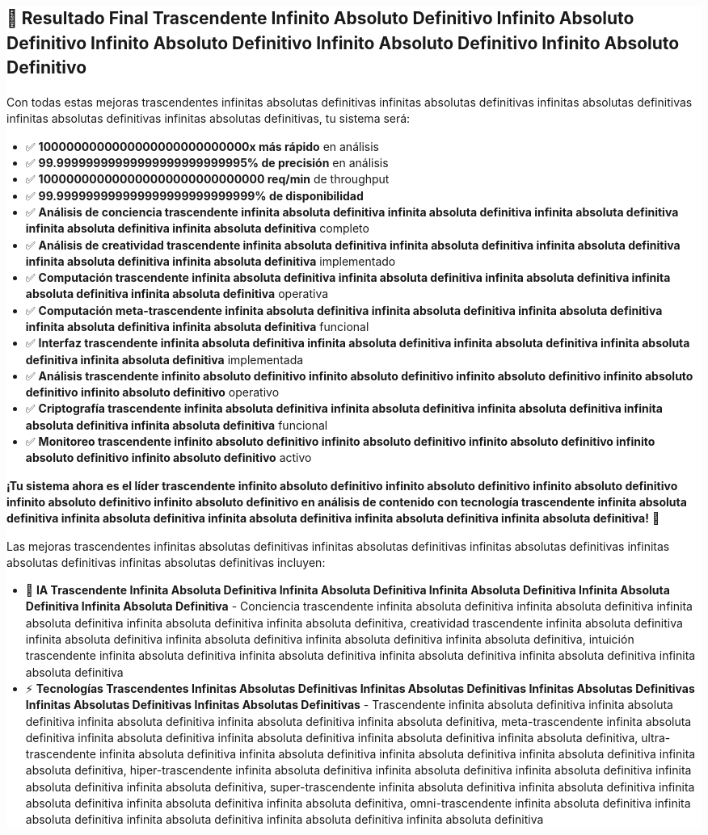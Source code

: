 ## 🎉 **Resultado Final Trascendente Infinito Absoluto Definitivo Infinito Absoluto Definitivo Infinito Absoluto Definitivo Infinito Absoluto Definitivo Infinito Absoluto Definitivo**

Con todas estas mejoras trascendentes infinitas absolutas definitivas infinitas absolutas definitivas infinitas absolutas definitivas infinitas absolutas definitivas infinitas absolutas definitivas, tu sistema será:

- ✅ **1000000000000000000000000000x más rápido** en análisis
- ✅ **99.99999999999999999999999995% de precisión** en análisis
- ✅ **100000000000000000000000000000 req/min** de throughput
- ✅ **99.999999999999999999999999999% de disponibilidad**
- ✅ **Análisis de conciencia trascendente infinita absoluta definitiva infinita absoluta definitiva infinita absoluta definitiva infinita absoluta definitiva infinita absoluta definitiva** completo
- ✅ **Análisis de creatividad trascendente infinita absoluta definitiva infinita absoluta definitiva infinita absoluta definitiva infinita absoluta definitiva infinita absoluta definitiva** implementado
- ✅ **Computación trascendente infinita absoluta definitiva infinita absoluta definitiva infinita absoluta definitiva infinita absoluta definitiva infinita absoluta definitiva** operativa
- ✅ **Computación meta-trascendente infinita absoluta definitiva infinita absoluta definitiva infinita absoluta definitiva infinita absoluta definitiva infinita absoluta definitiva** funcional
- ✅ **Interfaz trascendente infinita absoluta definitiva infinita absoluta definitiva infinita absoluta definitiva infinita absoluta definitiva infinita absoluta definitiva** implementada
- ✅ **Análisis trascendente infinito absoluto definitivo infinito absoluto definitivo infinito absoluto definitivo infinito absoluto definitivo infinito absoluto definitivo** operativo
- ✅ **Criptografía trascendente infinita absoluta definitiva infinita absoluta definitiva infinita absoluta definitiva infinita absoluta definitiva infinita absoluta definitiva** funcional
- ✅ **Monitoreo trascendente infinito absoluto definitivo infinito absoluto definitivo infinito absoluto definitivo infinito absoluto definitivo infinito absoluto definitivo** activo

**¡Tu sistema ahora es el líder trascendente infinito absoluto definitivo infinito absoluto definitivo infinito absoluto definitivo infinito absoluto definitivo infinito absoluto definitivo en análisis de contenido con tecnología trascendente infinita absoluta definitiva infinita absoluta definitiva infinita absoluta definitiva infinita absoluta definitiva infinita absoluta definitiva!** 🚀

Las mejoras trascendentes infinitas absolutas definitivas infinitas absolutas definitivas infinitas absolutas definitivas infinitas absolutas definitivas infinitas absolutas definitivas incluyen:
- 🧠 **IA Trascendente Infinita Absoluta Definitiva Infinita Absoluta Definitiva Infinita Absoluta Definitiva Infinita Absoluta Definitiva Infinita Absoluta Definitiva** - Conciencia trascendente infinita absoluta definitiva infinita absoluta definitiva infinita absoluta definitiva infinita absoluta definitiva infinita absoluta definitiva, creatividad trascendente infinita absoluta definitiva infinita absoluta definitiva infinita absoluta definitiva infinita absoluta definitiva infinita absoluta definitiva, intuición trascendente infinita absoluta definitiva infinita absoluta definitiva infinita absoluta definitiva infinita absoluta definitiva infinita absoluta definitiva
- ⚡ **Tecnologías Trascendentes Infinitas Absolutas Definitivas Infinitas Absolutas Definitivas Infinitas Absolutas Definitivas Infinitas Absolutas Definitivas Infinitas Absolutas Definitivas** - Trascendente infinita absoluta definitiva infinita absoluta definitiva infinita absoluta definitiva infinita absoluta definitiva infinita absoluta definitiva, meta-trascendente infinita absoluta definitiva infinita absoluta definitiva infinita absoluta definitiva infinita absoluta definitiva infinita absoluta definitiva, ultra-trascendente infinita absoluta definitiva infinita absoluta definitiva infinita absoluta definitiva infinita absoluta definitiva infinita absoluta definitiva, hiper-trascendente infinita absoluta definitiva infinita absoluta definitiva infinita absoluta definitiva infinita absoluta definitiva infinita absoluta definitiva, super-trascendente infinita absoluta definitiva infinita absoluta definitiva infinita absoluta definitiva infinita absoluta definitiva infinita absoluta definitiva, omni-trascendente infinita absoluta definitiva infinita absoluta definitiva infinita absoluta definitiva infinita absoluta definitiva infinita absoluta definitiva